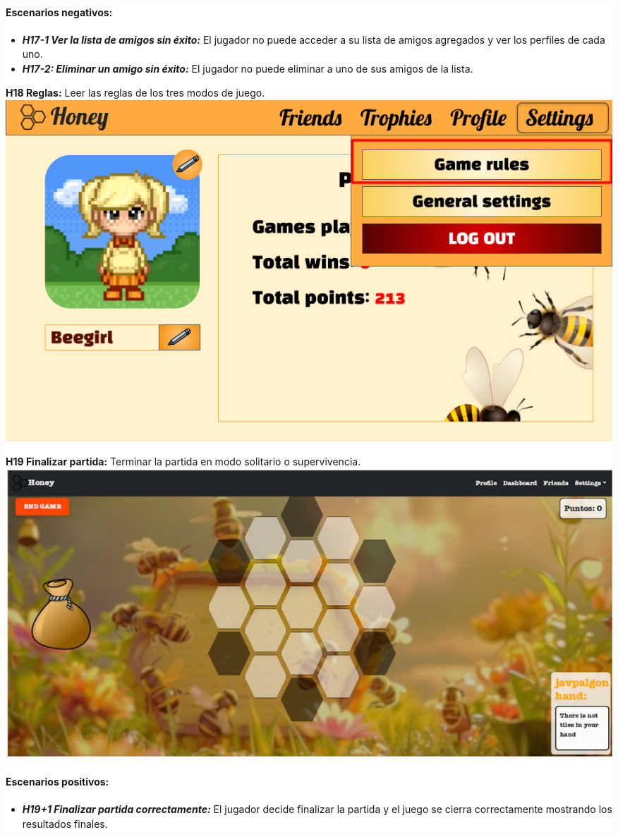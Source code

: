#### Escenarios negativos:
  - ***H17-1 Ver la lista de amigos sin éxito:*** El jugador no puede acceder a su lista de amigos agregados y ver los perfiles de cada uno.
  - ***H17-2: Eliminar un amigo sin éxito:*** El jugador no puede eliminar a uno de sus amigos de la lista.

**H18 Reglas:** Leer las reglas de los tres modos de juego.
![Rules](../images/rules.png)

**H19 Finalizar partida:** Terminar la partida en modo solitario o supervivencia.
![Friends](../images/Terminar.png)
#### Escenarios positivos:
  - ***H19+1 Finalizar partida correctamente:*** El jugador decide finalizar la partida y el juego se cierra correctamente mostrando los resultados finales.
